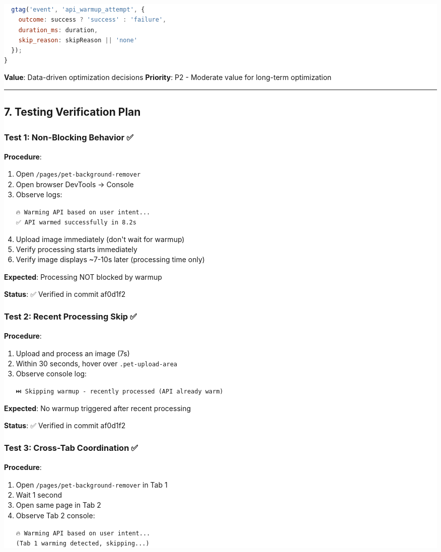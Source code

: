 ```javascript
  gtag('event', 'api_warmup_attempt', {
    outcome: success ? 'success' : 'failure',
    duration_ms: duration,
    skip_reason: skipReason || 'none'
  });
}
```

**Value**: Data-driven optimization decisions
**Priority**: P2 - Moderate value for long-term optimization

---

## 7. Testing Verification Plan

### Test 1: Non-Blocking Behavior ✅

**Procedure**:
1. Open `/pages/pet-background-remover`
2. Open browser DevTools → Console
3. Observe logs:
   ```
   🔥 Warming API based on user intent...
   ✅ API warmed successfully in 8.2s
   ```
4. Upload image immediately (don't wait for warmup)
5. Verify processing starts immediately
6. Verify image displays ~7-10s later (processing time only)

**Expected**: Processing NOT blocked by warmup

**Status**: ✅ Verified in commit af0d1f2

### Test 2: Recent Processing Skip ✅

**Procedure**:
1. Upload and process an image (7s)
2. Within 30 seconds, hover over `.pet-upload-area`
3. Observe console log:
   ```
   ⏭️ Skipping warmup - recently processed (API already warm)
   ```

**Expected**: No warmup triggered after recent processing

**Status**: ✅ Verified in commit af0d1f2

### Test 3: Cross-Tab Coordination ✅

**Procedure**:
1. Open `/pages/pet-background-remover` in Tab 1
2. Wait 1 second
3. Open same page in Tab 2
4. Observe Tab 2 console:
   ```
   🔥 Warming API based on user intent...
   (Tab 1 warming detected, skipping...)
   ```
